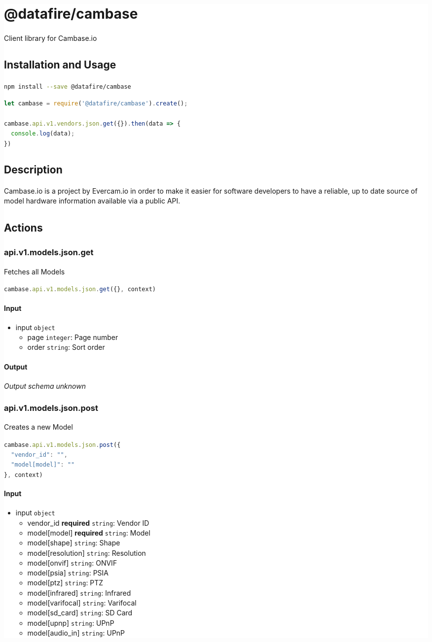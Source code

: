 # @datafire/cambase

Client library for Cambase.io

## Installation and Usage
```bash
npm install --save @datafire/cambase
```
```js
let cambase = require('@datafire/cambase').create();

cambase.api.v1.vendors.json.get({}).then(data => {
  console.log(data);
})
```

## Description

Cambase.io is a project by Evercam.io in order to make it easier for software developers to have a reliable, up to date source of model hardware information available via a public API.

## Actions

### api.v1.models.json.get
Fetches all Models


```js
cambase.api.v1.models.json.get({}, context)
```

#### Input
* input `object`
  * page `integer`: Page number
  * order `string`: Sort order

#### Output
*Output schema unknown*

### api.v1.models.json.post
Creates a new Model


```js
cambase.api.v1.models.json.post({
  "vendor_id": "",
  "model[model]": ""
}, context)
```

#### Input
* input `object`
  * vendor_id **required** `string`: Vendor ID
  * model[model] **required** `string`: Model
  * model[shape] `string`: Shape
  * model[resolution] `string`: Resolution
  * model[onvif] `string`: ONVIF
  * model[psia] `string`: PSIA
  * model[ptz] `string`: PTZ
  * model[infrared] `string`: Infrared
  * model[varifocal] `string`: Varifocal
  * model[sd_card] `string`: SD Card
  * model[upnp] `string`: UPnP
  * model[audio_in] `string`: UPnP